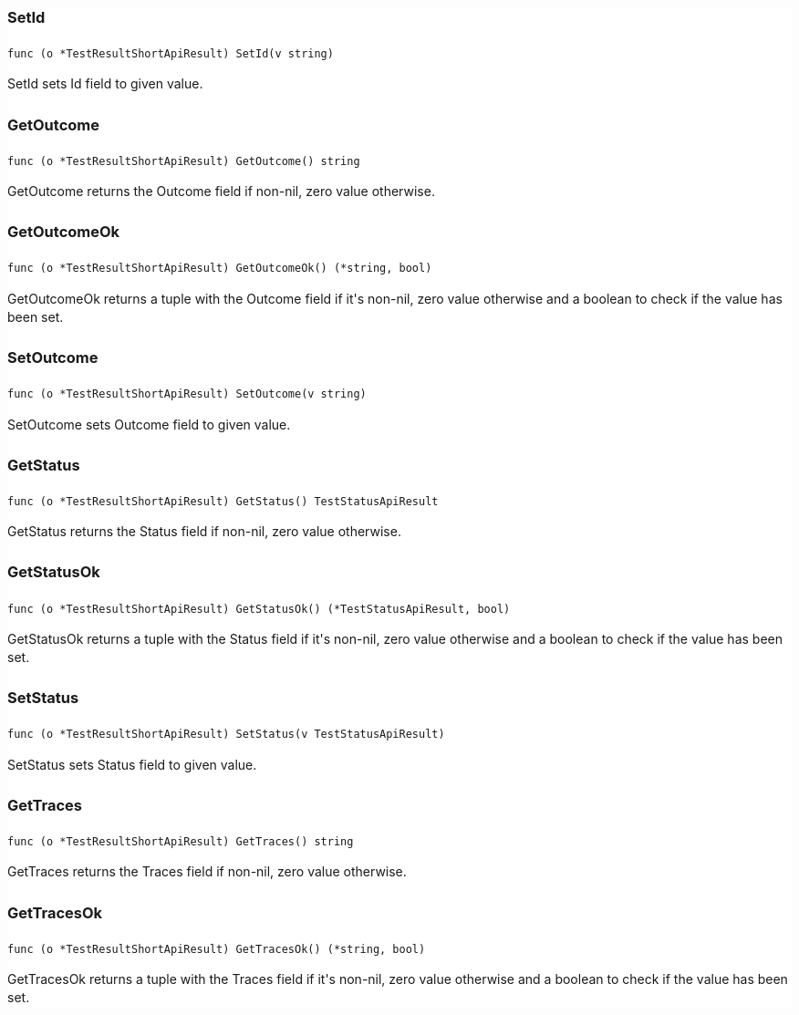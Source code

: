 ### SetId

`func (o *TestResultShortApiResult) SetId(v string)`

SetId sets Id field to given value.


### GetOutcome

`func (o *TestResultShortApiResult) GetOutcome() string`

GetOutcome returns the Outcome field if non-nil, zero value otherwise.

### GetOutcomeOk

`func (o *TestResultShortApiResult) GetOutcomeOk() (*string, bool)`

GetOutcomeOk returns a tuple with the Outcome field if it's non-nil, zero value otherwise
and a boolean to check if the value has been set.

### SetOutcome

`func (o *TestResultShortApiResult) SetOutcome(v string)`

SetOutcome sets Outcome field to given value.


### GetStatus

`func (o *TestResultShortApiResult) GetStatus() TestStatusApiResult`

GetStatus returns the Status field if non-nil, zero value otherwise.

### GetStatusOk

`func (o *TestResultShortApiResult) GetStatusOk() (*TestStatusApiResult, bool)`

GetStatusOk returns a tuple with the Status field if it's non-nil, zero value otherwise
and a boolean to check if the value has been set.

### SetStatus

`func (o *TestResultShortApiResult) SetStatus(v TestStatusApiResult)`

SetStatus sets Status field to given value.


### GetTraces

`func (o *TestResultShortApiResult) GetTraces() string`

GetTraces returns the Traces field if non-nil, zero value otherwise.

### GetTracesOk

`func (o *TestResultShortApiResult) GetTracesOk() (*string, bool)`

GetTracesOk returns a tuple with the Traces field if it's non-nil, zero value otherwise
and a boolean to check if the value has been set.
